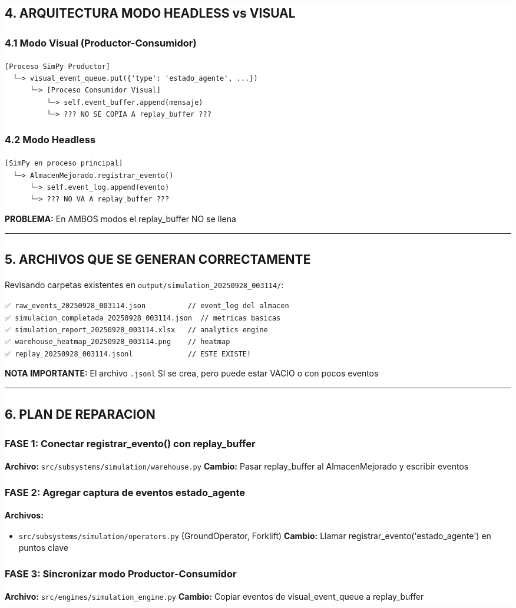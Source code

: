 ## 4. ARQUITECTURA MODO HEADLESS vs VISUAL

### 4.1 Modo Visual (Productor-Consumidor)
```
[Proceso SimPy Productor]
  └─> visual_event_queue.put({'type': 'estado_agente', ...})
      └─> [Proceso Consumidor Visual]
          └─> self.event_buffer.append(mensaje)
          └─> ??? NO SE COPIA A replay_buffer ???
```

### 4.2 Modo Headless
```
[SimPy en proceso principal]
  └─> AlmacenMejorado.registrar_evento()
      └─> self.event_log.append(evento)
      └─> ??? NO VA A replay_buffer ???
```

**PROBLEMA:** En AMBOS modos el replay_buffer NO se llena

---

## 5. ARCHIVOS QUE SE GENERAN CORRECTAMENTE

Revisando carpetas existentes en `output/simulation_20250928_003114/`:
```
✅ raw_events_20250928_003114.json          // event_log del almacen
✅ simulacion_completada_20250928_003114.json  // metricas basicas
✅ simulation_report_20250928_003114.xlsx   // analytics engine
✅ warehouse_heatmap_20250928_003114.png    // heatmap
✅ replay_20250928_003114.jsonl             // ESTE EXISTE!
```

**NOTA IMPORTANTE:** El archivo `.jsonl` SI se crea, pero puede estar VACIO o con pocos eventos

---

## 6. PLAN DE REPARACION

### FASE 1: Conectar registrar_evento() con replay_buffer
**Archivo:** `src/subsystems/simulation/warehouse.py`
**Cambio:** Pasar replay_buffer al AlmacenMejorado y escribir eventos

### FASE 2: Agregar captura de eventos estado_agente
**Archivos:** 
- `src/subsystems/simulation/operators.py` (GroundOperator, Forklift)
**Cambio:** Llamar registrar_evento('estado_agente') en puntos clave

### FASE 3: Sincronizar modo Productor-Consumidor
**Archivo:** `src/engines/simulation_engine.py`
**Cambio:** Copiar eventos de visual_event_queue a replay_buffer
